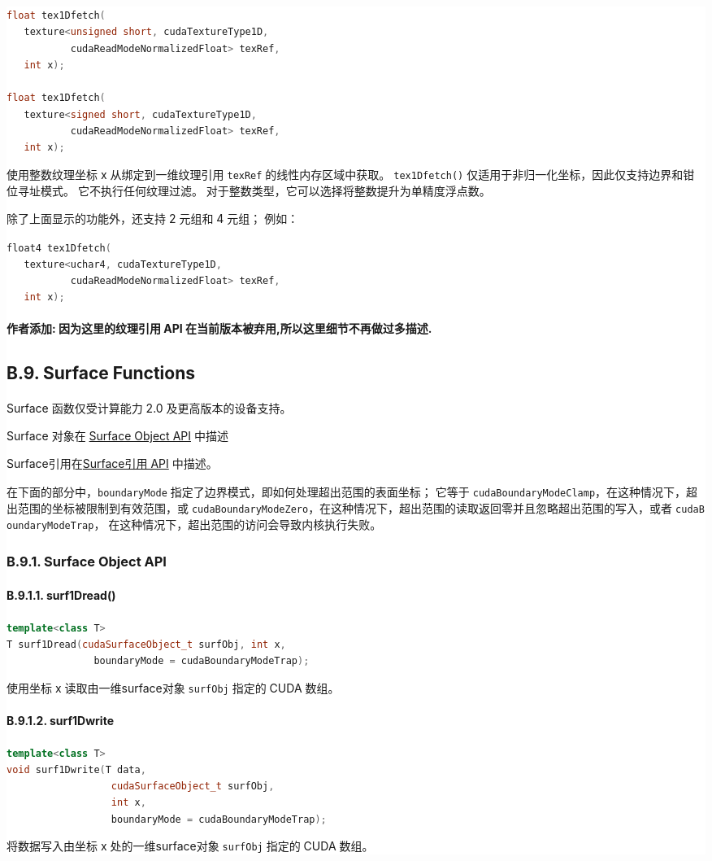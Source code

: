 ```C++
float tex1Dfetch(
   texture<unsigned short, cudaTextureType1D,
           cudaReadModeNormalizedFloat> texRef,
   int x);

float tex1Dfetch(
   texture<signed short, cudaTextureType1D,
           cudaReadModeNormalizedFloat> texRef,
   int x);
```
使用整数纹理坐标 x 从绑定到一维纹理引用 `texRef` 的线性内存区域中获取。 `tex1Dfetch()` 仅适用于非归一化坐标，因此仅支持边界和钳位寻址模式。 它不执行任何纹理过滤。 对于整数类型，它可以选择将整数提升为单精度浮点数。

除了上面显示的功能外，还支持 2 元组和 4 元组； 例如：
```C++
float4 tex1Dfetch(
   texture<uchar4, cudaTextureType1D,
           cudaReadModeNormalizedFloat> texRef,
   int x);
```

#### 作者添加: 因为这里的纹理引用 API 在当前版本被弃用,所以这里细节不再做过多描述.


## B.9. Surface Functions
Surface 函数仅受计算能力 2.0 及更高版本的设备支持。

Surface 对象在 [Surface Object API](https://docs.nvidia.com/cuda/cuda-c-programming-guide/index.html#surface-object-api-appendix) 中描述

Surface引用在[Surface引用 API](https://docs.nvidia.com/cuda/cuda-c-programming-guide/index.html#surface-reference-api-appendix) 中描述。

在下面的部分中，`boundaryMode` 指定了边界模式，即如何处理超出范围的表面坐标； 它等于 `cudaBoundaryModeClamp`，在这种情况下，超出范围的坐标被限制到有效范围，或 `cudaBoundaryModeZero`，在这种情况下，超出范围的读取返回零并且忽略超出范围的写入，或者 `cudaBoundaryModeTrap`， 在这种情况下，超出范围的访问会导致内核执行失败。

### B.9.1. Surface Object API
#### B.9.1.1. surf1Dread()
```C++
template<class T>
T surf1Dread(cudaSurfaceObject_t surfObj, int x,
               boundaryMode = cudaBoundaryModeTrap);
```
使用坐标 x 读取由一维surface对象 `surfObj` 指定的 CUDA 数组。

#### B.9.1.2. surf1Dwrite
```C++
template<class T>
void surf1Dwrite(T data,
                  cudaSurfaceObject_t surfObj,
                  int x,
                  boundaryMode = cudaBoundaryModeTrap);
```
将数据写入由坐标 x 处的一维surface对象 `surfObj` 指定的 CUDA 数组。
